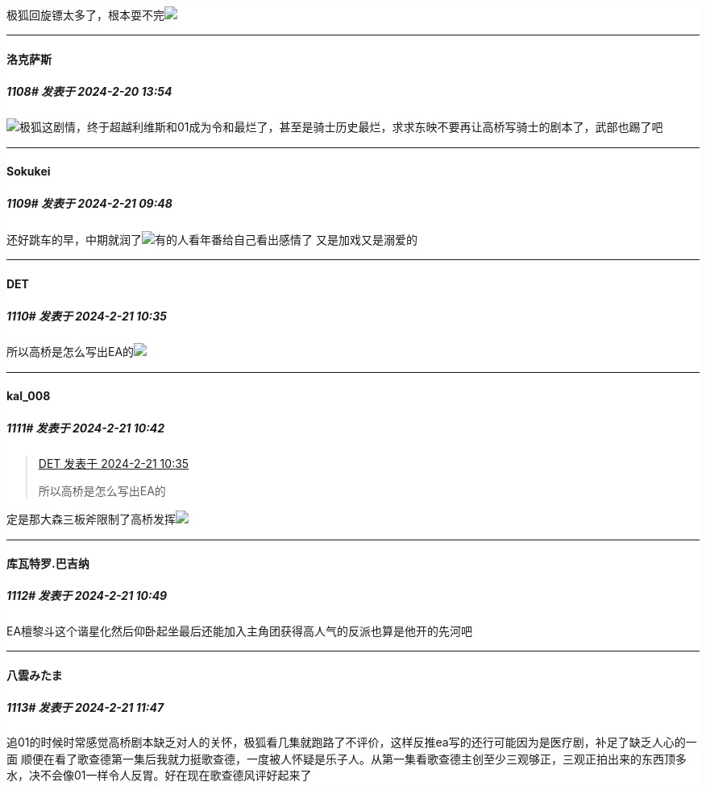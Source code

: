 极狐回旋镖太多了，根本耍不完<img src="https://static.saraba1st.com/image/smiley/face2017/067.png" referrerpolicy="no-referrer">


*****

####  洛克萨斯  
##### 1108#       发表于 2024-2-20 13:54

<img src="https://static.saraba1st.com/image/smiley/face2017/067.png" referrerpolicy="no-referrer">极狐这剧情，终于超越利维斯和01成为令和最烂了，甚至是骑士历史最烂，求求东映不要再让高桥写骑士的剧本了，武部也踢了吧


*****

####  Sokukei  
##### 1109#       发表于 2024-2-21 09:48

还好跳车的早，中期就润了<img src="https://static.saraba1st.com/image/smiley/face2017/037.png" referrerpolicy="no-referrer">有的人看年番给自己看出感情了 又是加戏又是溺爱的


*****

####  DET  
##### 1110#       发表于 2024-2-21 10:35

所以高桥是怎么写出EA的<img src="https://static.saraba1st.com/image/smiley/face2017/067.png" referrerpolicy="no-referrer">


*****

####  kal_008  
##### 1111#       发表于 2024-2-21 10:42

<blockquote><a href="httphttps://bbs.saraba1st.com/2b/forum.php?mod=redirect&amp;goto=findpost&amp;pid=64017460&amp;ptid=2135441" target="_blank">DET 发表于 2024-2-21 10:35</a>

所以高桥是怎么写出EA的</blockquote>
定是那大森三板斧限制了高桥发挥<img src="https://static.saraba1st.com/image/smiley/face2017/037.png" referrerpolicy="no-referrer">


*****

####  库瓦特罗.巴吉纳  
##### 1112#       发表于 2024-2-21 10:49

EA檀黎斗这个谐星化然后仰卧起坐最后还能加入主角团获得高人气的反派也算是他开的先河吧


*****

####  八雲みたま  
##### 1113#       发表于 2024-2-21 11:47

追01的时候时常感觉高桥剧本缺乏对人的关怀，极狐看几集就跑路了不评价，这样反推ea写的还行可能因为是医疗剧，补足了缺乏人心的一面
顺便在看了歌查德第一集后我就力挺歌查德，一度被人怀疑是乐子人。从第一集看歌查德主创至少三观够正，三观正拍出来的东西顶多水，决不会像01一样令人反胃。好在现在歌查德风评好起来了

